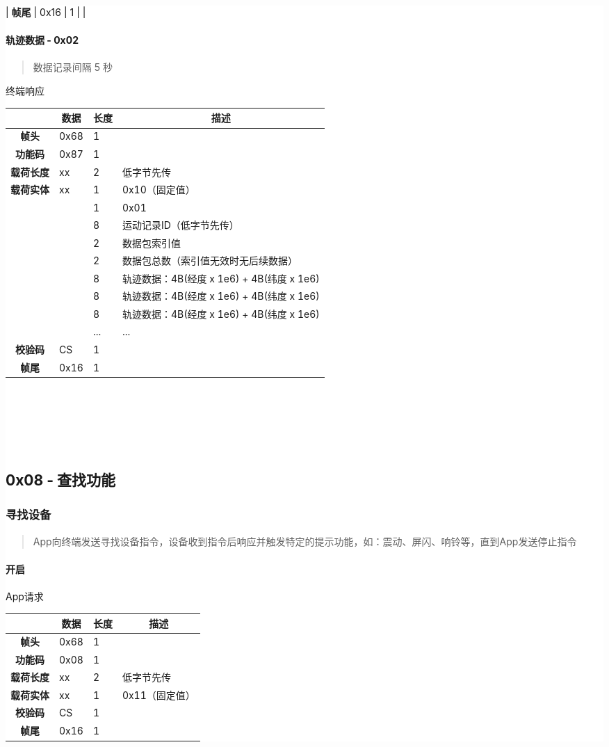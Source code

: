 |   **帧尾**   | 0x16 | 1    |                                      |



#### 轨迹数据 - 0x02

> 数据记录间隔 5 秒

终端响应

|              | 数据 | 长度 | 描述                                      |
| :----------: | ---- | ---- | ----------------------------------------- |
|   **帧头**   | 0x68 | 1    |                                           |
|  **功能码**  | 0x87 | 1    |                                           |
| **载荷长度** | xx   | 2    | 低字节先传                                |
| **载荷实体** | xx   | 1    | 0x10（固定值）                            |
|              |      | 1    | 0x01                                      |
|              |      | 8    | 运动记录ID（低字节先传）                  |
|              |      | 2    | 数据包索引值                              |
|              |      | 2    | 数据包总数（索引值无效时无后续数据）      |
|              |      | 8    | 轨迹数据：4B(经度 x 1e6) + 4B(纬度 x 1e6) |
|              |      | 8    | 轨迹数据：4B(经度 x 1e6) + 4B(纬度 x 1e6) |
|              |      | 8    | 轨迹数据：4B(经度 x 1e6) + 4B(纬度 x 1e6) |
|              |      | ...  | ...                                       |
|  **校验码**  | CS   | 1    |                                           |
|   **帧尾**   | 0x16 | 1    |                                           |

​	

​	

​	

## 0x08 - 查找功能

### 寻找设备

> App向终端发送寻找设备指令，设备收到指令后响应并触发特定的提示功能，如：震动、屏闪、响铃等，直到App发送停止指令

#### 开启

App请求

|              | 数据 | 长度 | 描述           |
| :----------: | ---- | ---- | -------------- |
|   **帧头**   | 0x68 | 1    |                |
|  **功能码**  | 0x08 | 1    |                |
| **载荷长度** | xx   | 2    | 低字节先传     |
| **载荷实体** | xx   | 1    | 0x11（固定值） |
|  **校验码**  | CS   | 1    |                |
|   **帧尾**   | 0x16 | 1    |                |
